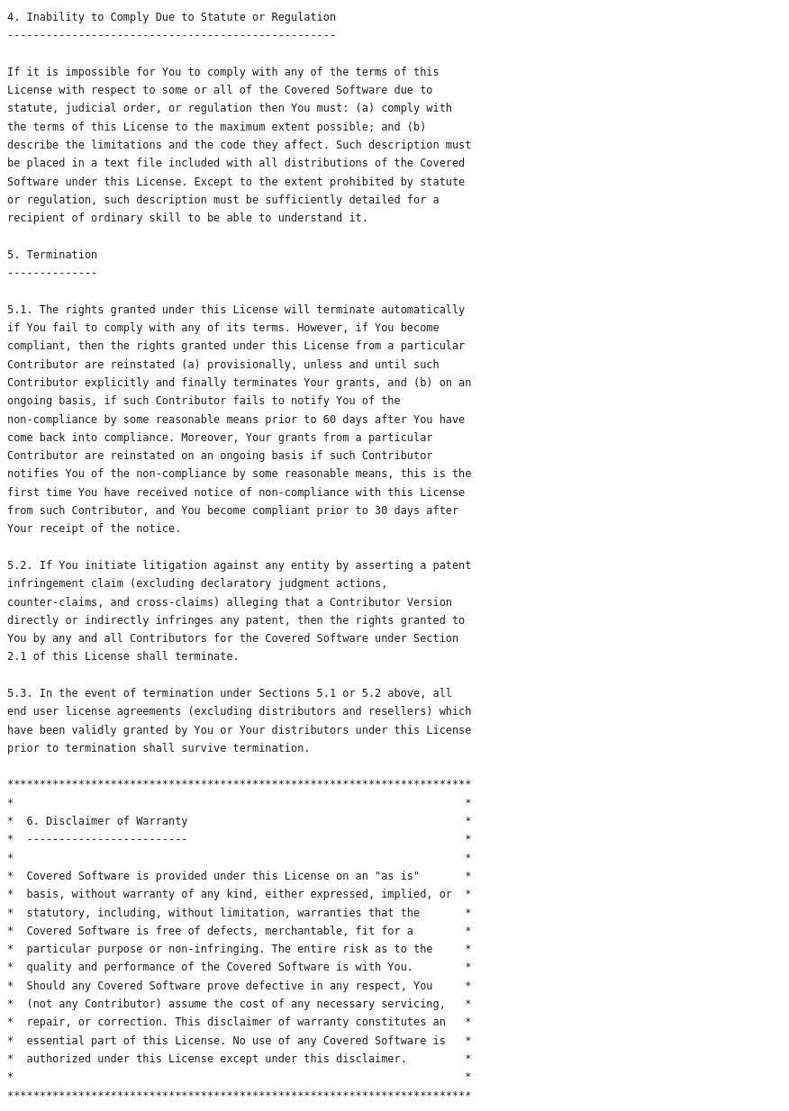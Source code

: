     4. Inability to Comply Due to Statute or Regulation
    ---------------------------------------------------

    If it is impossible for You to comply with any of the terms of this
    License with respect to some or all of the Covered Software due to
    statute, judicial order, or regulation then You must: (a) comply with
    the terms of this License to the maximum extent possible; and (b)
    describe the limitations and the code they affect. Such description must
    be placed in a text file included with all distributions of the Covered
    Software under this License. Except to the extent prohibited by statute
    or regulation, such description must be sufficiently detailed for a
    recipient of ordinary skill to be able to understand it.

    5. Termination
    --------------

    5.1. The rights granted under this License will terminate automatically
    if You fail to comply with any of its terms. However, if You become
    compliant, then the rights granted under this License from a particular
    Contributor are reinstated (a) provisionally, unless and until such
    Contributor explicitly and finally terminates Your grants, and (b) on an
    ongoing basis, if such Contributor fails to notify You of the
    non-compliance by some reasonable means prior to 60 days after You have
    come back into compliance. Moreover, Your grants from a particular
    Contributor are reinstated on an ongoing basis if such Contributor
    notifies You of the non-compliance by some reasonable means, this is the
    first time You have received notice of non-compliance with this License
    from such Contributor, and You become compliant prior to 30 days after
    Your receipt of the notice.

    5.2. If You initiate litigation against any entity by asserting a patent
    infringement claim (excluding declaratory judgment actions,
    counter-claims, and cross-claims) alleging that a Contributor Version
    directly or indirectly infringes any patent, then the rights granted to
    You by any and all Contributors for the Covered Software under Section
    2.1 of this License shall terminate.

    5.3. In the event of termination under Sections 5.1 or 5.2 above, all
    end user license agreements (excluding distributors and resellers) which
    have been validly granted by You or Your distributors under this License
    prior to termination shall survive termination.

    ************************************************************************
    *                                                                      *
    *  6. Disclaimer of Warranty                                           *
    *  -------------------------                                           *
    *                                                                      *
    *  Covered Software is provided under this License on an "as is"       *
    *  basis, without warranty of any kind, either expressed, implied, or  *
    *  statutory, including, without limitation, warranties that the       *
    *  Covered Software is free of defects, merchantable, fit for a        *
    *  particular purpose or non-infringing. The entire risk as to the     *
    *  quality and performance of the Covered Software is with You.        *
    *  Should any Covered Software prove defective in any respect, You     *
    *  (not any Contributor) assume the cost of any necessary servicing,   *
    *  repair, or correction. This disclaimer of warranty constitutes an   *
    *  essential part of this License. No use of any Covered Software is   *
    *  authorized under this License except under this disclaimer.         *
    *                                                                      *
    ************************************************************************
